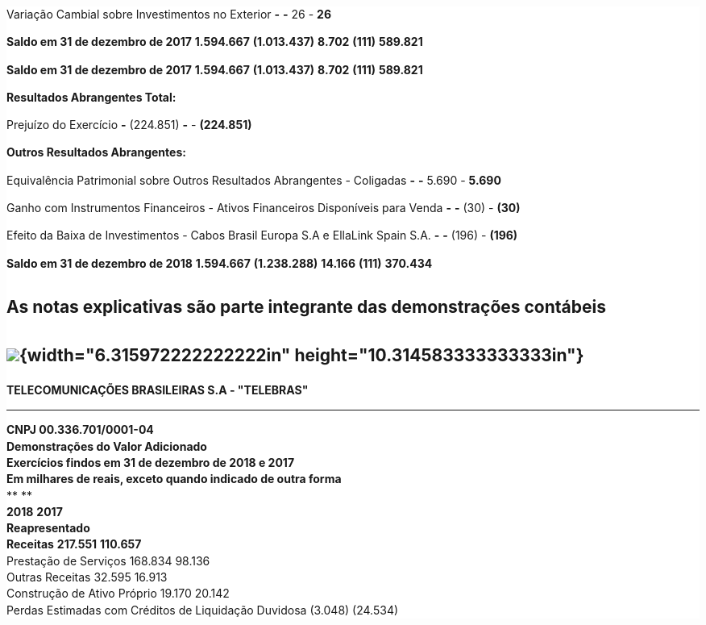   Variação Cambial sobre Investimentos no Exterior                                   **-**                   **-**                     26                                          \-                                **26**

                                                                                                                                                                                                                     

  **Saldo em 31 de dezembro de 2017**                                                **1.594.667**           **(1.013.437)**           **8.702**                                   **(111)**                         **589.821**

                                                                                                                                                                                                                     

  **Saldo em 31 de dezembro de 2017**                                                **1.594.667**           **(1.013.437)**           **8.702**                                   **(111)**                         **589.821**

                                                                                                                                                                                                                     

  **Resultados Abrangentes Total:**                                                                                                                                                                                  

  Prejuízo do Exercício                                                              **-**                   (224.851)                 **-**                                       \-                                **(224.851)**

  **Outros Resultados Abrangentes:**                                                                                                                                                                                 

  Equivalência Patrimonial sobre Outros Resultados Abrangentes - Coligadas           **-**                   **-**                     5.690                                       \-                                **5.690**

  Ganho com Instrumentos Financeiros - Ativos Financeiros Disponíveis para Venda     **-**                   **-**                     \(30\)                                      \-                                **(30)**

  Efeito da Baixa de Investimentos - Cabos Brasil Europa S.A e EllaLink Spain S.A.   **-**                   **-**                     \(196\)                                     \-                                **(196)**

                                                                                                                                                                                                                     

  **Saldo em 31 de dezembro de 2018**                                                **1.594.667**           **(1.238.288)**           **14.166**                                  **(111)**                         **370.434**

                                                                                                                                                                                                                     

  **As notas explicativas são parte integrante das demonstrações contábeis**                                                                                                                                         
  ----------------------------------------------------------------------------------------------------------------------------------------------------------------------------------------------------------------------------------------------------

![](media/image6.emf){width="6.315972222222222in" height="10.314583333333333in"}
--------------------------------------------------------------------------------

  **TELECOMUNICAÇÕES BRASILEIRAS S.A - \"TELEBRAS\"**                                                                 
  ---------------------------------------------------------------------------- --------------- -- ------------------- --
  **CNPJ 00.336.701/0001-04**                                                                                         
  **Demonstrações do Valor Adicionado**                                                                               
  **Exercícios findos em 31 de dezembro de 2018 e 2017**                                                              
  **Em milhares de reais, exceto quando indicado de outra forma**                                                     
                                                                               ** **                                  
                                                                               **2018**           **2017**            
                                                                                                  **Reapresentado**   
  **Receitas**                                                                 **217.551**        **110.657**         
  Prestação de Serviços                                                        168.834            98.136              
  Outras Receitas                                                              32.595             16.913              
  Construção de Ativo Próprio                                                  19.170             20.142              
  Perdas Estimadas com Créditos de Liquidação Duvidosa                         (3.048)            (24.534)            
                                                                                                                      